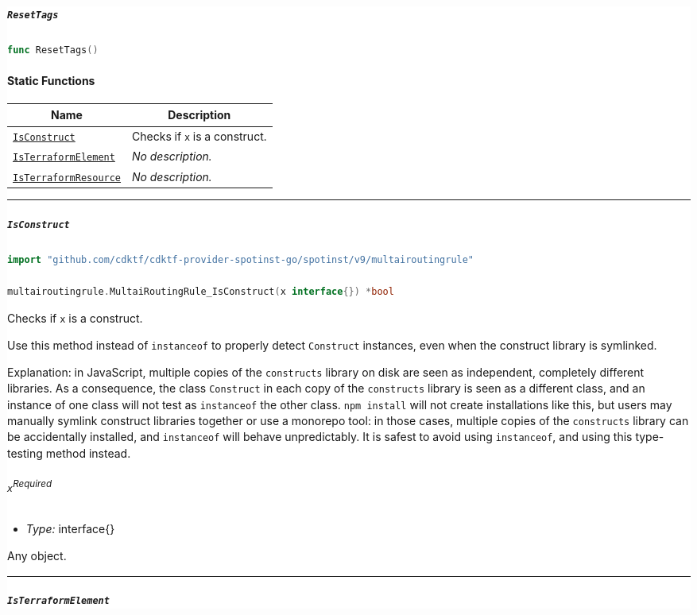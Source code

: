 ##### `ResetTags` <a name="ResetTags" id="@cdktf/provider-spotinst.multaiRoutingRule.MultaiRoutingRule.resetTags"></a>

```go
func ResetTags()
```

#### Static Functions <a name="Static Functions" id="Static Functions"></a>

| **Name** | **Description** |
| --- | --- |
| <code><a href="#@cdktf/provider-spotinst.multaiRoutingRule.MultaiRoutingRule.isConstruct">IsConstruct</a></code> | Checks if `x` is a construct. |
| <code><a href="#@cdktf/provider-spotinst.multaiRoutingRule.MultaiRoutingRule.isTerraformElement">IsTerraformElement</a></code> | *No description.* |
| <code><a href="#@cdktf/provider-spotinst.multaiRoutingRule.MultaiRoutingRule.isTerraformResource">IsTerraformResource</a></code> | *No description.* |

---

##### `IsConstruct` <a name="IsConstruct" id="@cdktf/provider-spotinst.multaiRoutingRule.MultaiRoutingRule.isConstruct"></a>

```go
import "github.com/cdktf/cdktf-provider-spotinst-go/spotinst/v9/multairoutingrule"

multairoutingrule.MultaiRoutingRule_IsConstruct(x interface{}) *bool
```

Checks if `x` is a construct.

Use this method instead of `instanceof` to properly detect `Construct`
instances, even when the construct library is symlinked.

Explanation: in JavaScript, multiple copies of the `constructs` library on
disk are seen as independent, completely different libraries. As a
consequence, the class `Construct` in each copy of the `constructs` library
is seen as a different class, and an instance of one class will not test as
`instanceof` the other class. `npm install` will not create installations
like this, but users may manually symlink construct libraries together or
use a monorepo tool: in those cases, multiple copies of the `constructs`
library can be accidentally installed, and `instanceof` will behave
unpredictably. It is safest to avoid using `instanceof`, and using
this type-testing method instead.

###### `x`<sup>Required</sup> <a name="x" id="@cdktf/provider-spotinst.multaiRoutingRule.MultaiRoutingRule.isConstruct.parameter.x"></a>

- *Type:* interface{}

Any object.

---

##### `IsTerraformElement` <a name="IsTerraformElement" id="@cdktf/provider-spotinst.multaiRoutingRule.MultaiRoutingRule.isTerraformElement"></a>
